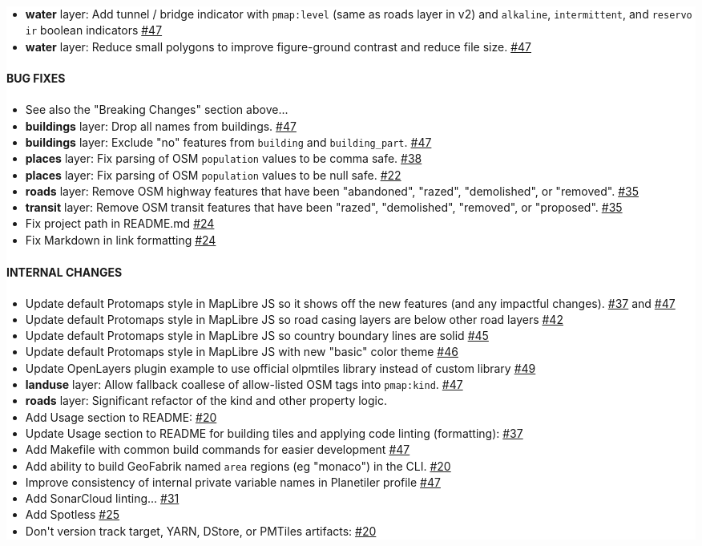 - **water** layer: Add tunnel / bridge indicator with `pmap:level` (same as roads layer in v2) and `alkaline`, `intermittent`, and `reservoir` boolean indicators [#47](https://github.com/protomaps/basemaps/pull/47)
- **water** layer: Reduce small polygons to improve figure-ground contrast and reduce file size. [#47](https://github.com/protomaps/basemaps/pull/47)

#### BUG FIXES

- See also the "Breaking Changes" section above...
- **buildings** layer: Drop all names from buildings. [#47](https://github.com/protomaps/basemaps/pull/47)
- **buildings** layer: Exclude "no" features from `building` and `building_part`. [#47](https://github.com/protomaps/basemaps/pull/47)
- **places** layer: Fix parsing of OSM `population` values to be comma safe. [#38](https://github.com/protomaps/basemaps/pull/38)
- **places** layer: Fix parsing of OSM `population` values to be null safe. [#22](https://github.com/protomaps/basemaps/pull/22)
- **roads** layer: Remove OSM highway features that have been "abandoned", "razed", "demolished", or "removed". [#35](https://github.com/protomaps/basemaps/pull/35)
- **transit** layer: Remove OSM transit features that have been "razed", "demolished", "removed", or "proposed". [#35](https://github.com/protomaps/basemaps/pull/35)
- Fix project path in README.md [#24](https://github.com/protomaps/basemaps/pull/40)
- Fix Markdown in link formatting [#24](https://github.com/protomaps/basemaps/pull/24)

#### INTERNAL CHANGES

- Update default Protomaps style in MapLibre JS so it shows off the new features (and any impactful changes). [#37](https://github.com/protomaps/basemaps/pull/37) and [#47](https://github.com/protomaps/basemaps/pull/47)
- Update default Protomaps style in MapLibre JS so road casing layers are below other road layers [#42](https://github.com/protomaps/basemaps/pull/42)
- Update default Protomaps style in MapLibre JS so country boundary lines are solid [#45](https://github.com/protomaps/basemaps/pull/45)
- Update default Protomaps style in MapLibre JS with new "basic" color theme [#46](https://github.com/protomaps/basemaps/pull/46)
- Update OpenLayers plugin example to use official olpmtiles library instead of custom library [#49](https://github.com/protomaps/basemaps/pull/49)
- **landuse** layer: Allow fallback coallese of allow-listed OSM tags into `pmap:kind`. [#47](https://github.com/protomaps/basemaps/pull/47)
- **roads** layer: Significant refactor of the kind and other property logic.
- Add Usage section to README: [#20](https://github.com/protomaps/basemaps/pull/20)
- Update Usage section to README for building tiles and applying code linting (formatting): [#37](https://github.com/protomaps/basemaps/pull/37)
- Add Makefile with common build commands for easier development  [#47](https://github.com/protomaps/basemaps/pull/47)
- Add ability to build GeoFabrik named `area` regions (eg "monaco") in the CLI. [#20](https://github.com/protomaps/basemaps/pull/20)
- Improve consistency of internal private variable names in Planetiler profile   [#47](https://github.com/protomaps/basemaps/pull/47)
- Add SonarCloud linting... [#31](https://github.com/protomaps/basemaps/pull/31)
- Add Spotless [#25](https://github.com/protomaps/basemaps/pull/25)
- Don't version track target, YARN, DStore, or PMTiles artifacts: [#20](https://github.com/protomaps/basemaps/pull/20)
